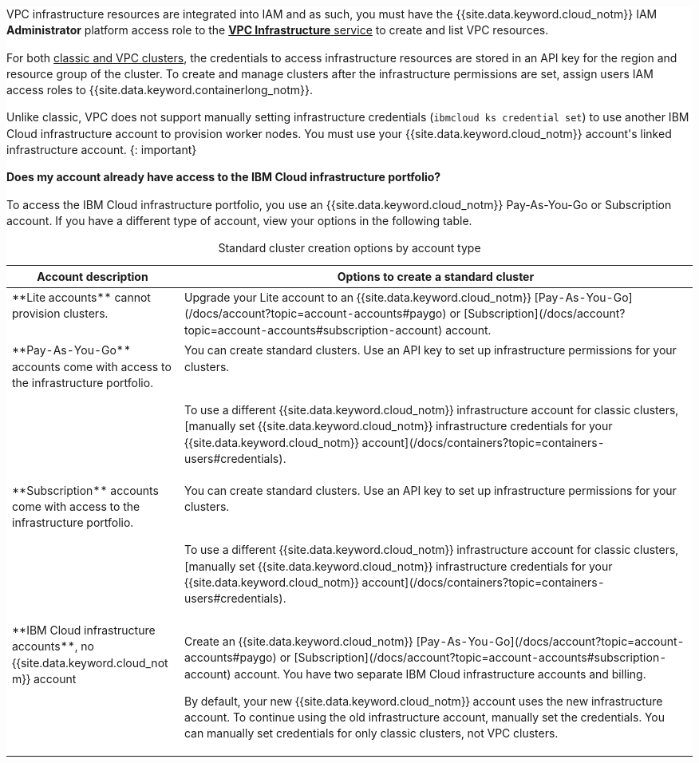 VPC infrastructure resources are integrated into IAM and as such, you must have the {{site.data.keyword.cloud_notm}} IAM **Administrator** platform access role to the [**VPC Infrastructure** service](/docs/vpc-on-classic?topic=vpc-on-classic-managing-user-permissions-for-vpc-resources) to create and list VPC resources.

For both [classic and VPC clusters](/docs/containers?topic=containers-infrastructure_providers), the credentials to access infrastructure resources are stored in an API key for the region and resource group of the cluster. To create and manage clusters after the infrastructure permissions are set, assign users IAM access roles to {{site.data.keyword.containerlong_notm}}.

Unlike classic, VPC does not support manually setting infrastructure credentials (`ibmcloud ks credential set`) to use another IBM Cloud infrastructure account to provision worker nodes. You must use your {{site.data.keyword.cloud_notm}} account's linked infrastructure account.
{: important}

**Does my account already have access to the IBM Cloud infrastructure portfolio?**</br>

To access the IBM Cloud infrastructure portfolio, you use an {{site.data.keyword.cloud_notm}} Pay-As-You-Go or Subscription account. If you have a different type of account, view your options in the following table.

<table summary="The table shows the standard cluster creation options by account type. Rows are to be read from the left to right, with the account description in column one, and the options to create a standard cluster in column two.">
<caption>Standard cluster creation options by account type</caption>
  <thead>
  <th>Account description</th>
  <th>Options to create a standard cluster</th>
  </thead>
  <tbody>
    <tr>
      <td>**Lite accounts** cannot provision clusters.</td>
      <td>Upgrade your Lite account to an {{site.data.keyword.cloud_notm}} [Pay-As-You-Go](/docs/account?topic=account-accounts#paygo) or [Subscription](/docs/account?topic=account-accounts#subscription-account) account.</td>
    </tr>
    <tr>
      <td>**Pay-As-You-Go** accounts come with access to the infrastructure portfolio.</td>
      <td>You can create standard clusters. Use an API key to set up infrastructure permissions for your clusters. </br></br><p class="tip">To use a different {{site.data.keyword.cloud_notm}} infrastructure account for classic clusters, [manually set {{site.data.keyword.cloud_notm}} infrastructure credentials for your {{site.data.keyword.cloud_notm}} account](/docs/containers?topic=containers-users#credentials). </p> </td>
    </tr>
    <tr>
      <td>**Subscription** accounts come with access to the infrastructure portfolio.</td>
      <td>You can create standard clusters. Use an API key to set up infrastructure permissions for your clusters. </br></br><p class="tip">To use a different {{site.data.keyword.cloud_notm}} infrastructure account for classic clusters, [manually set {{site.data.keyword.cloud_notm}} infrastructure credentials for your {{site.data.keyword.cloud_notm}} account](/docs/containers?topic=containers-users#credentials). </p> </td>
    </tr>
    <tr>
      <td>**IBM Cloud infrastructure accounts**, no {{site.data.keyword.cloud_notm}} account</td>
      <td><p>Create an {{site.data.keyword.cloud_notm}} [Pay-As-You-Go](/docs/account?topic=account-accounts#paygo) or [Subscription](/docs/account?topic=account-accounts#subscription-account) account. You have two separate IBM Cloud infrastructure accounts and billing.</p><p>By default, your new {{site.data.keyword.cloud_notm}} account uses the new infrastructure account. To continue using the old infrastructure account, manually set the credentials. You can manually set credentials for only classic clusters, not VPC clusters.</p></td>
    </tr>
  </tbody>
  </table>

